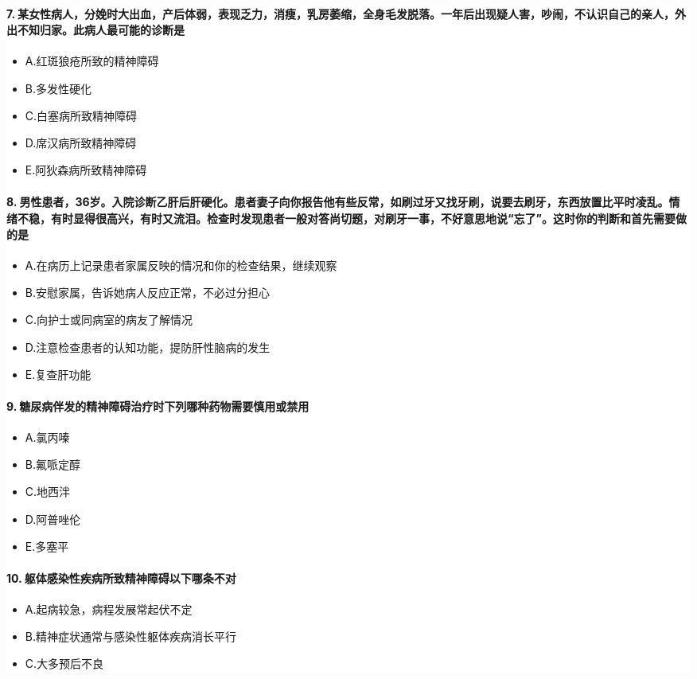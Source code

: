 





#### 7. 某女性病人，分娩时大出血，产后体弱，表现乏力，消瘦，乳房萎缩，全身毛发脱落。一年后出现疑人害，吵闹，不认识自己的亲人，外出不知归家。此病人最可能的诊断是

* A.红斑狼疮所致的精神障碍

* B.多发性硬化

* C.白塞病所致精神障碍

* D.席汉病所致精神障碍

* E.阿狄森病所致精神障碍







#### 8. 男性患者，36岁。入院诊断乙肝后肝硬化。患者妻子向你报告他有些反常，如刷过牙又找牙刷，说要去刷牙，东西放置比平时凌乱。情绪不稳，有时显得很高兴，有时又流泪。检查时发现患者一般对答尚切题，对刷牙一事，不好意思地说“忘了”。这时你的判断和首先需要做的是

* A.在病历上记录患者家属反映的情况和你的检查结果，继续观察

* B.安慰家属，告诉她病人反应正常，不必过分担心

* C.向护士或同病室的病友了解情况

* D.注意检查患者的认知功能，提防肝性脑病的发生

* E.复查肝功能







#### 9. 糖尿病伴发的精神障碍治疗时下列哪种药物需要慎用或禁用

* A.氯丙嗪

* B.氟哌定醇

* C.地西泮

* D.阿普唑伦

* E.多塞平







#### 10. 躯体感染性疾病所致精神障碍以下哪条不对

* A.起病较急，病程发展常起伏不定

* B.精神症状通常与感染性躯体疾病消长平行

* C.大多预后不良
